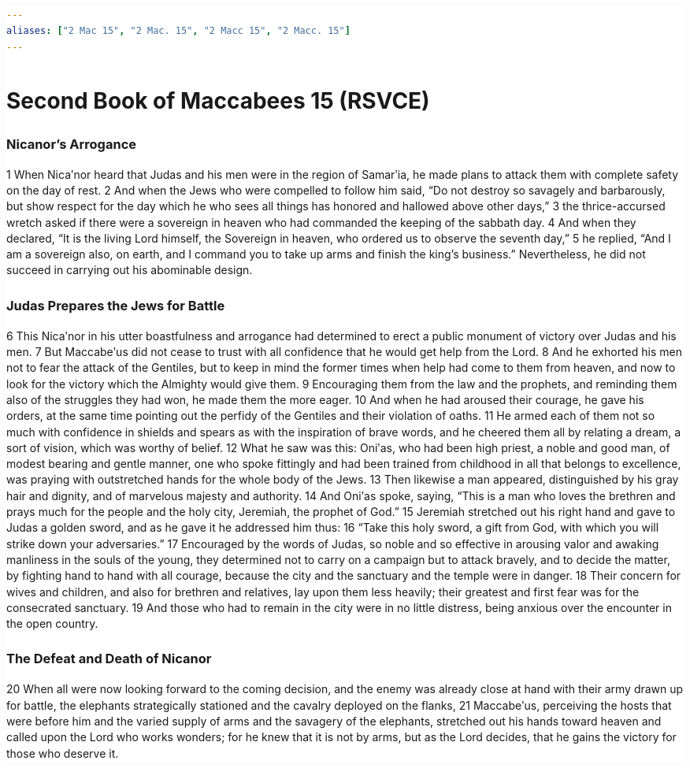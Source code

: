 ```yaml
---
aliases: ["2 Mac 15", "2 Mac. 15", "2 Macc 15", "2 Macc. 15"]
---
```



# Second Book of Maccabees 15 (RSVCE)

### Nicanor’s Arrogance
1 When Nicaʹnor heard that Judas and his men were in the region of Samarʹia, he made plans to attack them with complete safety on the day of rest.
2 And when the Jews who were compelled to follow him said, “Do not destroy so savagely and barbarously, but show respect for the day which he who sees all things has honored and hallowed above other days,”
3 the thrice-accursed wretch asked if there were a sovereign in heaven who had commanded the keeping of the sabbath day.
4 And when they declared, “It is the living Lord himself, the Sovereign in heaven, who ordered us to observe the seventh day,”
5 he replied, “And I am a sovereign also, on earth, and I command you to take up arms and finish the king’s business.” Nevertheless, he did not succeed in carrying out his abominable design.
### Judas Prepares the Jews for Battle
6 This Nicaʹnor in his utter boastfulness and arrogance had determined to erect a public monument of victory over Judas and his men.
7 But Maccabeʹus did not cease to trust with all confidence that he would get help from the Lord.
8 And he exhorted his men not to fear the attack of the Gentiles, but to keep in mind the former times when help had come to them from heaven, and now to look for the victory which the Almighty would give them.
9 Encouraging them from the law and the prophets, and reminding them also of the struggles they had won, he made them the more eager.
10 And when he had aroused their courage, he gave his orders, at the same time pointing out the perfidy of the Gentiles and their violation of oaths.
11 He armed each of them not so much with confidence in shields and spears as with the inspiration of brave words, and he cheered them all by relating a dream, a sort of vision, which was worthy of belief.
12 What he saw was this: Oniʹas, who had been high priest, a noble and good man, of modest bearing and gentle manner, one who spoke fittingly and had been trained from childhood in all that belongs to excellence, was praying with outstretched hands for the whole body of the Jews.
13 Then likewise a man appeared, distinguished by his gray hair and dignity, and of marvelous majesty and authority.
14 And Oniʹas spoke, saying, “This is a man who loves the brethren and prays much for the people and the holy city, Jeremiah, the prophet of God.”
15 Jeremiah stretched out his right hand and gave to Judas a golden sword, and as he gave it he addressed him thus:
16 “Take this holy sword, a gift from God, with which you will strike down your adversaries.”
17 Encouraged by the words of Judas, so noble and so effective in arousing valor and awaking manliness in the souls of the young, they determined not to carry on a campaign but to attack bravely, and to decide the matter, by fighting hand to hand with all courage, because the city and the sanctuary and the temple were in danger.
18 Their concern for wives and children, and also for brethren and relatives, lay upon them less heavily; their greatest and first fear was for the consecrated sanctuary.
19 And those who had to remain in the city were in no little distress, being anxious over the encounter in the open country.
### The Defeat and Death of Nicanor
20 When all were now looking forward to the coming decision, and the enemy was already close at hand with their army drawn up for battle, the elephants strategically stationed and the cavalry deployed on the flanks,
21 Maccabeʹus, perceiving the hosts that were before him and the varied supply of arms and the savagery of the elephants, stretched out his hands toward heaven and called upon the Lord who works wonders; for he knew that it is not by arms, but as the Lord decides, that he gains the victory for those who deserve it.